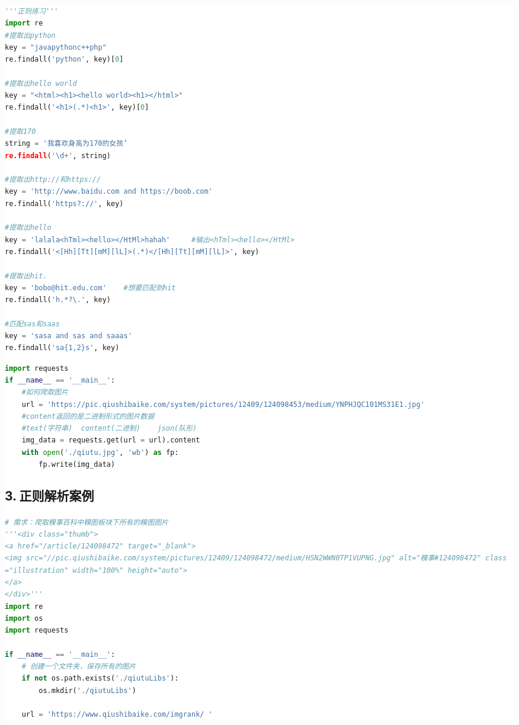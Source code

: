 

```python
'''正则练习'''
import re
#提取出python
key = "javapythonc++php"
re.findall('python', key)[0]

#提取出hello world
key = "<html><h1><hello world><h1></html>"
re.findall('<h1>(.*)<h1>', key)[0]

#提取170
string = '我喜欢身高为170的女孩’
re.findall('\d+', string)

#提取出http://和https://
key = 'http://www.baidu.com and https://boob.com'
re.findall('https?://', key)

#提取出hello
key = 'lalala<hTml><hello></HtMl>hahah' 	#输出<hTml><hello></HtMl>
re.findall('<[Hh][Tt][mM][lL]>(.*)</[Hh][Tt][mM][lL]>', key)

#提取出hit.
key = 'bobo@hit.edu.com'	#想要匹配到hit
re.findall('h.*?\.', key)

#匹配sas和saas
key = 'sasa and sas and saaas'
re.findall('sa{1,2}s', key)
```

```python
import requests
if __name__ == '__main__':
    #如何爬取图片
    url = 'https://pic.qiushibaike.com/system/pictures/12409/124098453/medium/YNPHJQC101MS31E1.jpg'
    #content返回的是二进制形式的图片数据
    #text(字符串)  content(二进制)	json(队形)
    img_data = requests.get(url = url).content
    with open('./qiutu.jpg', 'wb') as fp:
        fp.write(img_data)
```

## 3. 正则解析案例

```python
# 需求：爬取糗事百科中糗图板块下所有的糗图图片
'''<div class="thumb">
<a href="/article/124098472" target="_blank">
<img src="//pic.qiushibaike.com/system/pictures/12409/124098472/medium/HSN2WWN0TP1VUPNG.jpg" alt="糗事#124098472" class="illustration" width="100%" height="auto">
</a>
</div>'''
import re
import os
import requests

if __name__ == '__main__':
    # 创建一个文件夹，保存所有的图片
    if not os.path.exists('./qiutuLibs'):
        os.mkdir('./qiutuLibs')

    url = 'https://www.qiushibaike.com/imgrank/ '
```
